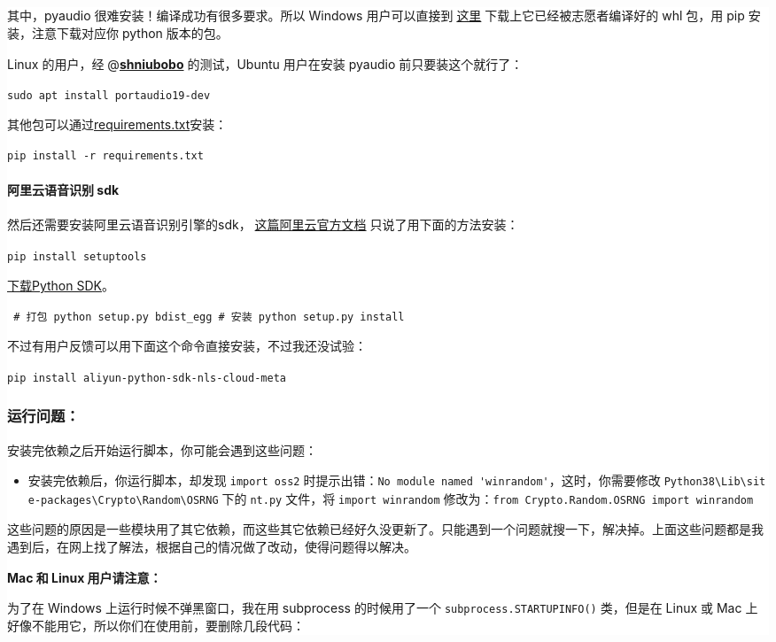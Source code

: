 ```
```

其中，pyaudio 很难安装！编译成功有很多要求。所以 Windows 用户可以直接到 [这里](https://www.lfd.uci.edu/~gohlke/pythonlibs/#pyaudio) 下载上它已经被志愿者编译好的 whl 包，用 pip 安装，注意下载对应你 python 版本的包。

Linux 的用户，经 @**[shniubobo](https://github.com/shniubobo)** 的测试，Ubuntu 用户在安装 pyaudio 前只要装这个就行了：

```
sudo apt install portaudio19-dev
```



其他包可以通过[requirements.txt](requirements.txt)安装：

```
pip install -r requirements.txt
```

#### 阿里云语音识别 sdk

然后还需要安装阿里云语音识别引擎的sdk， [这篇阿里云官方文档](https://help.aliyun.com/document_detail/120693.html?spm=a2c4g.11186623.6.569.27675df0FENQ6O) 只说了用下面的方法安装：

```
pip install setuptools
```

[下载Python SDK](http://download.taobaocdn.com/freedom/33762/compress/alibabacloud-nls-python-sdk.zip)。

```
 # 打包 python setup.py bdist_egg # 安装 python setup.py install
```

不过有用户反馈可以用下面这个命令直接安装，不过我还没试验：

```
pip install aliyun-python-sdk-nls-cloud-meta
```









### 运行问题：

安装完依赖之后开始运行脚本，你可能会遇到这些问题：

- 安装完依赖后，你运行脚本，却发现 `import oss2` 时提示出错：`No module named 'winrandom'`，这时，你需要修改 `Python38\Lib\site-packages\Crypto\Random\OSRNG` 下的 `nt.py` 文件，将 `import winrandom` 修改为：`from Crypto.Random.OSRNG import winrandom` 

这些问题的原因是一些模块用了其它依赖，而这些其它依赖已经好久没更新了。只能遇到一个问题就搜一下，解决掉。上面这些问题都是我遇到后，在网上找了解法，根据自己的情况做了改动，使得问题得以解决。

**Mac 和 Linux 用户请注意：**

为了在 Windows 上运行时候不弹黑窗口，我在用 subprocess 的时候用了一个  `subprocess.STARTUPINFO()` 类，但是在 Linux 或 Mac 上好像不能用它，所以你们在使用前，要删除几段代码：
